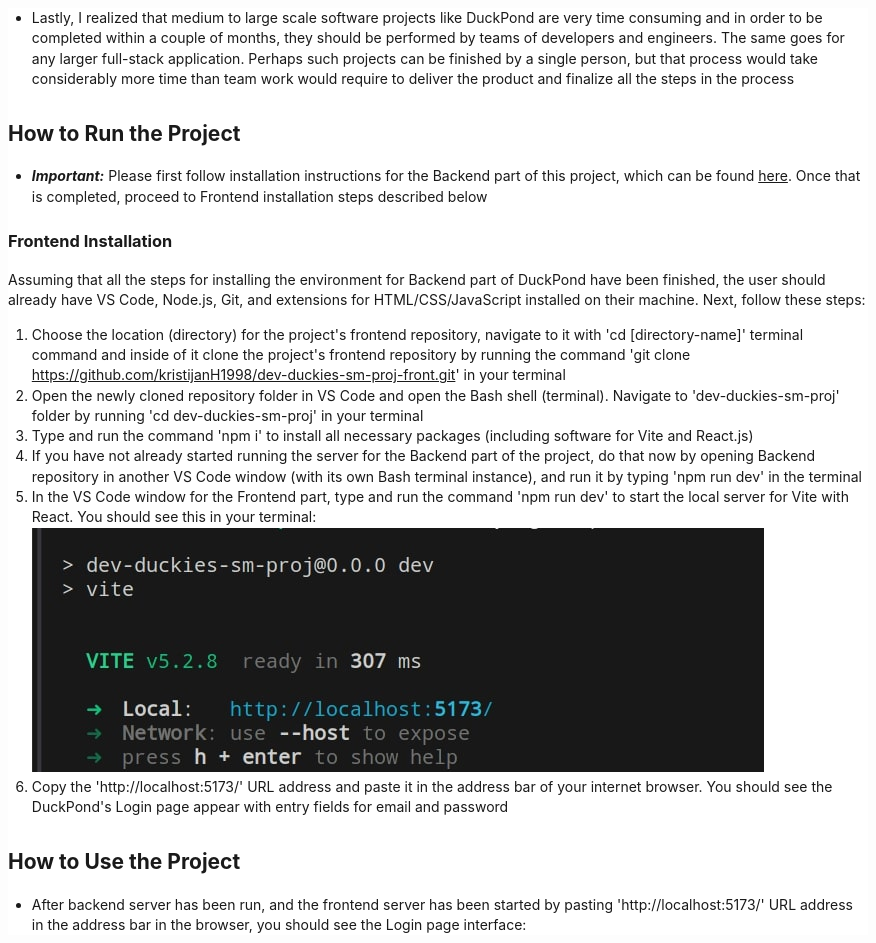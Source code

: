 * Lastly, I realized that medium to large scale software projects like DuckPond are very time consuming and in order to be completed within a couple of months, they should be performed by teams of developers and engineers. The same goes for any larger full-stack application. Perhaps such projects can be finished by a single person, but that process would take considerably more time than team work would require to deliver the product and finalize all the steps in the process

## How to Run the Project
* ***Important:*** Please first follow installation instructions for the Backend part of this project, which can be found [here](https://github.com/kristijanH1998/ddsm-back-end/tree/main?tab=readme-ov-file#backend-installation). Once that is completed, proceed to Frontend installation steps described below

### Frontend Installation 
Assuming that all the steps for installing the environment for Backend part of DuckPond have been finished, the user should already have VS Code, Node.js, Git, and extensions for HTML/CSS/JavaScript installed on their machine. Next, follow these steps:
1. Choose the location (directory) for the project's frontend repository, navigate to it with 'cd [directory-name]' terminal command and inside of it clone the project's frontend repository by running the command 'git clone https://github.com/kristijanH1998/dev-duckies-sm-proj-front.git' in your terminal
2. Open the newly cloned repository folder in VS Code and open the Bash shell (terminal). Navigate to 'dev-duckies-sm-proj' folder by running 'cd dev-duckies-sm-proj' in your terminal
3. Type and run the command 'npm i' to install all necessary packages (including software for Vite and React.js)
4. If you have not already started running the server for the Backend part of the project, do that now by opening Backend repository in another VS Code window (with its own Bash terminal instance), and run it by typing 'npm run dev' in the terminal
5. In the VS Code window for the Frontend part, type and run the command 'npm run dev' to start the local server for Vite with React. You should see this in your terminal:
![terminal after npm run dev (frontend)](/screenshots/npm-run-dev-result-frontend.jpg?raw=true "terminal after npm run dev (frontend)")
6. Copy the 'http://localhost:5173/' URL address and paste it in the address bar of your internet browser. You should see the DuckPond's Login page appear with entry fields for email and password

## How to Use the Project
* After backend server has been run, and the frontend server has been started by pasting 'http://localhost:5173/' URL address in the address bar in the browser, you should see the Login page interface: